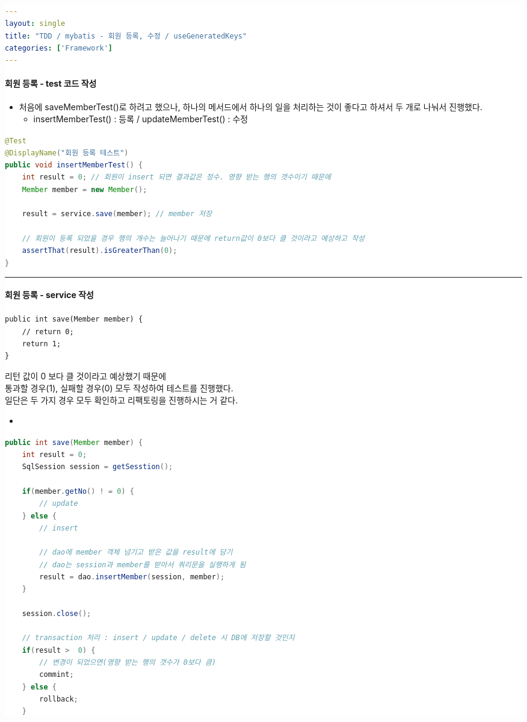 ```yaml
---
layout: single
title: "TDD / mybatis - 회원 등록, 수정 / useGeneratedKeys"
categories: ['Framework']
---
```


#### 회원 등록 - test 코드 작성
* 처음에 saveMemberTest()로 하려고 했으나, 하나의 메서드에서 하나의 일을 처리하는 것이 좋다고 하셔서 두 개로 나눠서 진행했다.
	* insertMemberTest() : 등록 / updateMemberTest() : 수정
   
``` java
@Test
@DisplayName("회원 등록 테스트")
public void insertMemberTest() {
	int result = 0; // 회원이 insert 되면 결과값은 정수. 영향 받는 행의 갯수이기 때문에
	Member member = new Member();

	result = service.save(member); // member 저장

	// 회원이 등록 되었을 경우 행의 개수는 늘어나기 때문에 return값이 0보다 클 것이라고 예상하고 작성
	assertThat(result).isGreaterThan(0);
}
```   
   
***

#### 회원 등록 - service 작성
   
```
public int save(Member member) {
	// return 0;
	return 1;
}
```   
   
리턴 값이 0 보다 클 것이라고 예상했기 때문에   
통과할 경우(1), 실패할 경우(0) 모두 작성하여 테스트를 진행했다.   
일단은 두 가지 경우 모두 확인하고 리팩토링을 진행하시는 거 같다.
   
-
   
``` java
public int save(Member member) {
	int result = 0;
	SqlSession session = getSesstion();

	if(member.getNo() ! = 0) {
		// update
	} else {
		// insert

		// dao에 member 객체 넘기고 받은 값을 result에 담기
		// dao는 session과 member를 받아서 쿼리문을 실행하게 됨
		result = dao.insertMember(session, member);
	}

	session.close();

	// transaction 처리 : insert / update / delete 시 DB에 저장할 것인지
	if(result >  0) {
		// 변경이 되었으면(영향 받는 행의 갯수가 0보다 큼)
		commint;
	} else {
		rollback;
	}
```

[OTHER]: [https://mybatis.org/mybatis-3/ko/configuration.html]
